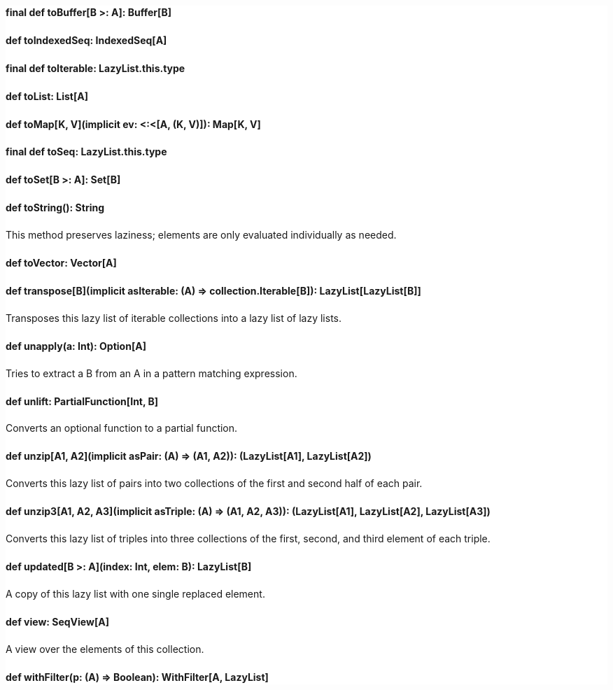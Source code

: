 #### final def toBuffer[B >: A]: Buffer[B]

#### def toIndexedSeq: IndexedSeq[A]

#### final def toIterable: LazyList.this.type

#### def toList: List[A]

#### def toMap[K, V](implicit ev: <:<[A, (K, V)]): Map[K, V]

#### final def toSeq: LazyList.this.type

#### def toSet[B >: A]: Set[B]

#### def toString(): String

This method preserves laziness; elements are only evaluated individually as needed.

#### def toVector: Vector[A]

#### def transpose[B](implicit asIterable: (A) => collection.Iterable[B]): LazyList[LazyList[B]]

Transposes this lazy list of iterable collections into a lazy list of lazy lists.

#### def unapply(a: Int): Option[A]

Tries to extract a B from an A in a pattern matching expression.

#### def unlift: PartialFunction[Int, B]

Converts an optional function to a partial function.

#### def unzip[A1, A2](implicit asPair: (A) => (A1, A2)): (LazyList[A1], LazyList[A2])

Converts this lazy list of pairs into two collections of the first and second half of each pair.

#### def unzip3[A1, A2, A3](implicit asTriple: (A) => (A1, A2, A3)): (LazyList[A1], LazyList[A2], LazyList[A3])

Converts this lazy list of triples into three collections of the first, second, and third element of each triple.

#### def updated[B >: A](index: Int, elem: B): LazyList[B]

A copy of this lazy list with one single replaced element.

#### def view: SeqView[A]

A view over the elements of this collection.

#### def withFilter(p: (A) => Boolean): WithFilter[A, LazyList]
